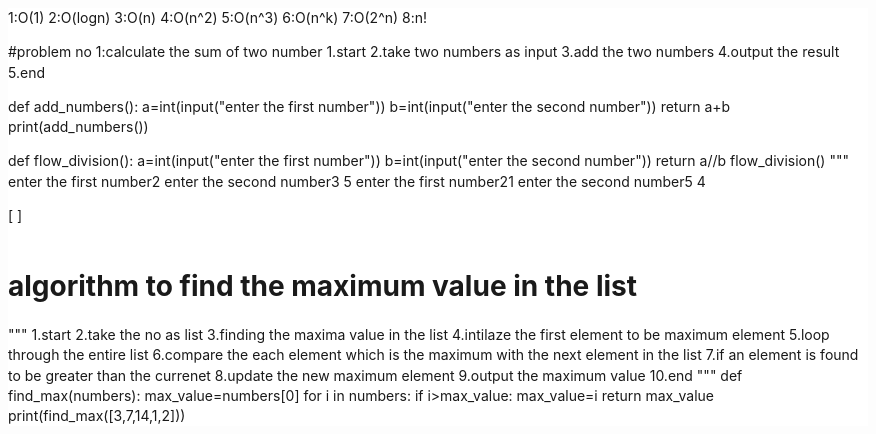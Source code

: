 1:O(1)
2:O(logn)
3:O(n)
4:O(n^2)
5:O(n^3)
6:O(n^k)
7:O(2^n)
8:n!

#problem  no 1:calculate the sum  of  two number
1.start
2.take two numbers as input
3.add the two numbers
4.output the result
5.end


def add_numbers():
  a=int(input("enter the first number"))
  b=int(input("enter the second number"))
  return a+b
print(add_numbers())

def flow_division():
  a=int(input("enter the first number"))
  b=int(input("enter the second number"))
  return a//b
flow_division()
"""
enter the first number2
enter the second number3
5
enter the first number21
enter the second number5
4

[ ]
# algorithm to find the maximum value in the list
"""
1.start
2.take the no as list
3.finding the maxima value in the list
4.intilaze the first element to be maximum element
5.loop through the entire list
6.compare the each element which is the maximum with the next element in the list
7.if an element is found to be greater than the currenet
8.update the new maximum element
9.output the maximum value
10.end
"""
def find_max(numbers):
  max_value=numbers[0]
  for i in numbers:
    if i>max_value:
      max_value=i
  return max_value
print(find_max([3,7,14,1,2]))
